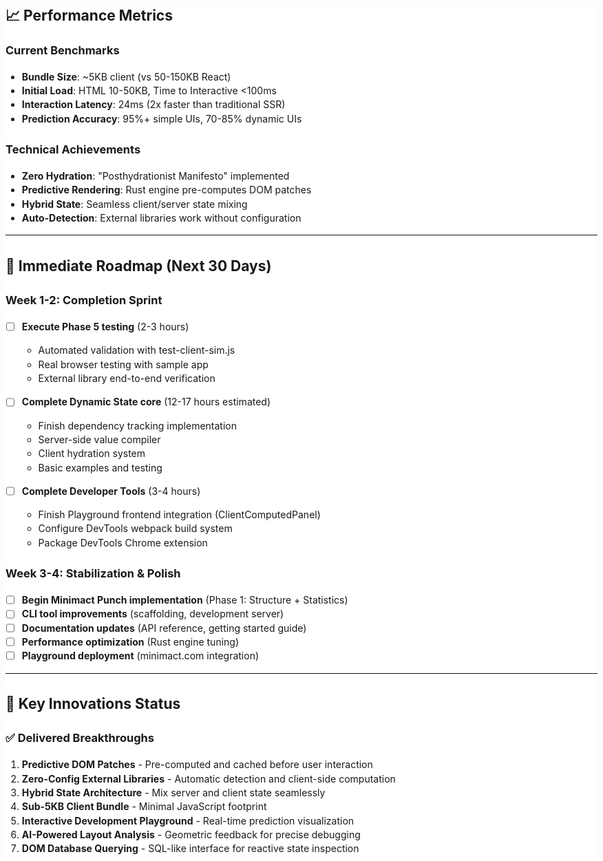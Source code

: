 ## 📈 **Performance Metrics**

### Current Benchmarks
- **Bundle Size**: ~5KB client (vs 50-150KB React)
- **Initial Load**: HTML 10-50KB, Time to Interactive <100ms
- **Interaction Latency**: 24ms (2x faster than traditional SSR)
- **Prediction Accuracy**: 95%+ simple UIs, 70-85% dynamic UIs

### Technical Achievements
- **Zero Hydration**: "Posthydrationist Manifesto" implemented
- **Predictive Rendering**: Rust engine pre-computes DOM patches
- **Hybrid State**: Seamless client/server state mixing
- **Auto-Detection**: External libraries work without configuration

---

## 🎯 **Immediate Roadmap (Next 30 Days)**

### Week 1-2: Completion Sprint
- [ ] **Execute Phase 5 testing** (2-3 hours)
  - Automated validation with test-client-sim.js
  - Real browser testing with sample app
  - External library end-to-end verification

- [ ] **Complete Dynamic State core** (12-17 hours estimated)
  - Finish dependency tracking implementation
  - Server-side value compiler
  - Client hydration system
  - Basic examples and testing

- [ ] **Complete Developer Tools** (3-4 hours)
  - Finish Playground frontend integration (ClientComputedPanel)
  - Configure DevTools webpack build system
  - Package DevTools Chrome extension

### Week 3-4: Stabilization & Polish
- [ ] **Begin Minimact Punch implementation** (Phase 1: Structure + Statistics)
- [ ] **CLI tool improvements** (scaffolding, development server)
- [ ] **Documentation updates** (API reference, getting started guide)
- [ ] **Performance optimization** (Rust engine tuning)
- [ ] **Playground deployment** (minimact.com integration)

---

## 🌟 **Key Innovations Status**

### ✅ **Delivered Breakthroughs**
1. **Predictive DOM Patches** - Pre-computed and cached before user interaction
2. **Zero-Config External Libraries** - Automatic detection and client-side computation
3. **Hybrid State Architecture** - Mix server and client state seamlessly
4. **Sub-5KB Client Bundle** - Minimal JavaScript footprint
5. **Interactive Development Playground** - Real-time prediction visualization
6. **AI-Powered Layout Analysis** - Geometric feedback for precise debugging
7. **DOM Database Querying** - SQL-like interface for reactive state inspection
